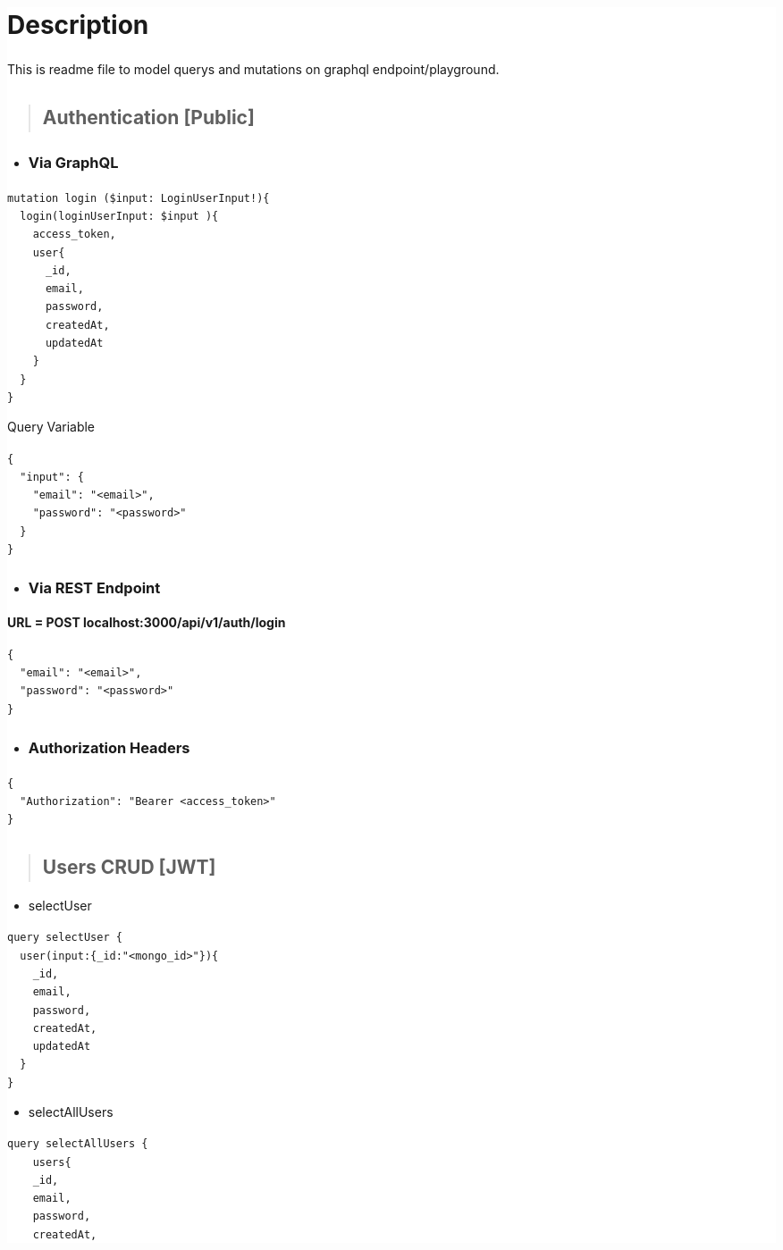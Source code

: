 # Description
This is readme file to model querys and mutations on graphql endpoint/playground.

> ## Authentication [Public]
* ### Via GraphQL
```
mutation login ($input: LoginUserInput!){
  login(loginUserInput: $input ){
    access_token,
    user{
      _id,
      email,
      password,
      createdAt,
      updatedAt
    }
  }
}
```
Query Variable
```
{
  "input": {
    "email": "<email>",
    "password": "<password>"
  }
}
```
* ### Via REST Endpoint
__URL = POST localhost:3000/api/v1/auth/login__
```
{
  "email": "<email>",
  "password": "<password>"
}
```
* ### Authorization Headers
```
{
  "Authorization": "Bearer <access_token>"
}
```

> ## Users CRUD [JWT]

* selectUser
```
query selectUser {
  user(input:{_id:"<mongo_id>"}){
    _id,
    email,
    password,
    createdAt,
    updatedAt
  }
}
```
* selectAllUsers
```
query selectAllUsers {
 	users{
    _id,
    email,
    password,
    createdAt,
```